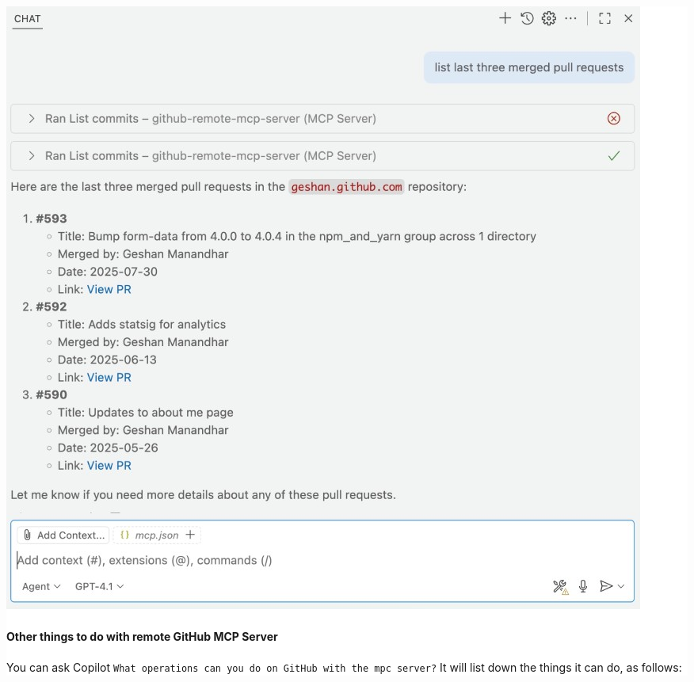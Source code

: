 <img class="center" src="/images/github-mcp-vscode/03github-mcp-list-pull-requests.jpg" loading="lazy" title="Listing pull requests on VS Code with GitHub Copilot Agent Mode on the current project" alt="Listing pull requests on VS Code with GitHub Copilot Agent Mode on the current project">

#### Other things to do with remote GitHub MCP Server

You can ask Copilot `What operations can you do on GitHub with the mpc server?` It will list down the things it can do, as follows:
